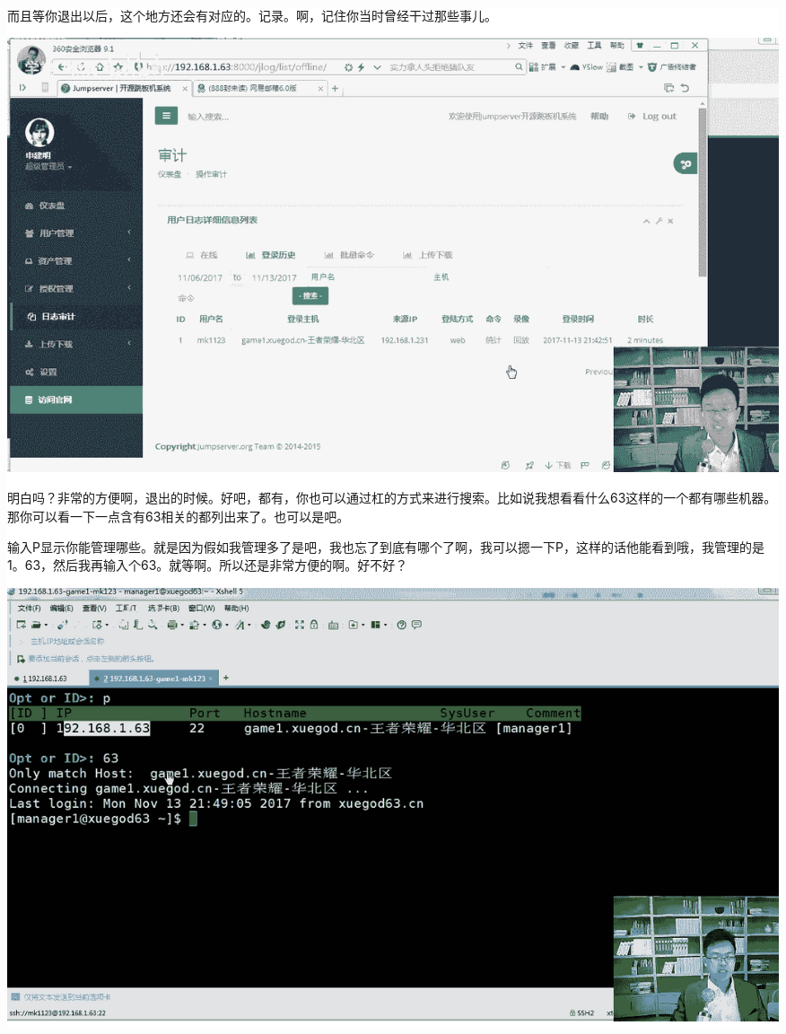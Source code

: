 而且等你退出以后，这个地方还会有对应的。记录。啊，记住你当时曾经干过那些事儿。

![](img/1d077f6b0c22e558dc259229f30f6d99_74.png)

明白吗？非常的方便啊，退出的时候。好吧，都有，你也可以通过杠的方式来进行搜索。比如说我想看看什么63这样的一个都有哪些机器。那你可以看一下一点含有63相关的都列出来了。也可以是吧。

输入P显示你能管理哪些。就是因为假如我管理多了是吧，我也忘了到底有哪个了啊，我可以摁一下P，这样的话他能看到哦，我管理的是1。63，然后我再输入个63。就等啊。所以还是非常方便的啊。好不好？



![](img/1d077f6b0c22e558dc259229f30f6d99_76.png)
